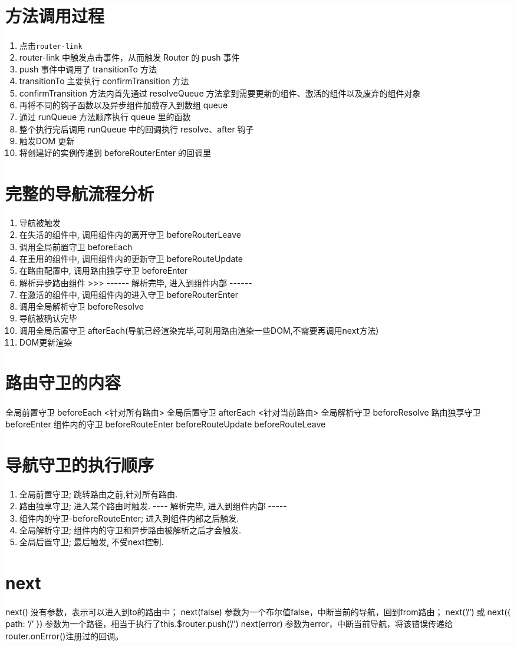 
# 方法调用过程
  1. 点击`router-link`
  2. router-link 中触发点击事件，从而触发 Router 的 push 事件
  3. push 事件中调用了 transitionTo 方法
  4. transitionTo 主要执行 confirmTransition 方法
  5. confirmTransition 方法内首先通过 resolveQueue 方法拿到需要更新的组件、激活的组件以及废弃的组件对象
  6. 再将不同的钩子函数以及异步组件加载存入到数组 queue
  7. 通过 runQueue 方法顺序执行 queue 里的函数
  8. 整个执行完后调用 runQueue 中的回调执行 resolve、after 钩子
  9. 触发DOM 更新
  10. 将创建好的实例传递到 beforeRouterEnter 的回调里

# 完整的导航流程分析
  1. 导航被触发
  2. 在失活的组件中, 调用组件内的离开守卫 beforeRouterLeave
  3. 调用全局前置守卫 beforeEach
  4. 在重用的组件中, 调用组件内的更新守卫 beforeRouteUpdate
  5. 在路由配置中, 调用路由独享守卫 beforeEnter
  6. 解析异步路由组件 >>>
  ------ 解析完毕, 进入到组件内部 ------
  7. 在激活的组件中, 调用组件内的进入守卫 beforeRouterEnter
  8. 调用全局解析守卫 beforeResolve
  9. 导航被确认完毕
  10. 调用全局后置守卫 afterEach(导航已经渲染完毕,可利用路由渲染一些DOM,不需要再调用next方法)
  11. DOM更新渲染

# 路由守卫的内容
  全局前置守卫 beforeEach <针对所有路由>
  全局后置守卫 afterEach <针对当前路由>
  全局解析守卫 beforeResolve
  路由独享守卫 beforeEnter
  组件内的守卫 beforeRouteEnter beforeRouteUpdate beforeRouteLeave

# 导航守卫的执行顺序
  1. 全局前置守卫; 跳转路由之前,针对所有路由.
  2. 路由独享守卫; 进入某个路由时触发.
  ---- 解析完毕, 进入到组件内部 -----
  3. 组件内的守卫-beforeRouteEnter; 进入到组件内部之后触发.
  4. 全局解析守卫; 组件内的守卫和异步路由被解析之后才会触发.
  5. 全局后置守卫; 最后触发, 不受next控制.

# next
  next()
    没有参数，表示可以进入到to的路由中；
  next(false)
    参数为一个布尔值false，中断当前的导航，回到from路由；
  next(’/’) 或 next({ path: ‘/’ })
    参数为一个路径，相当于执行了this.$router.push(’/’)
  next(error)
    参数为error，中断当前导航，将该错误传递给router.onError()注册过的回调。
